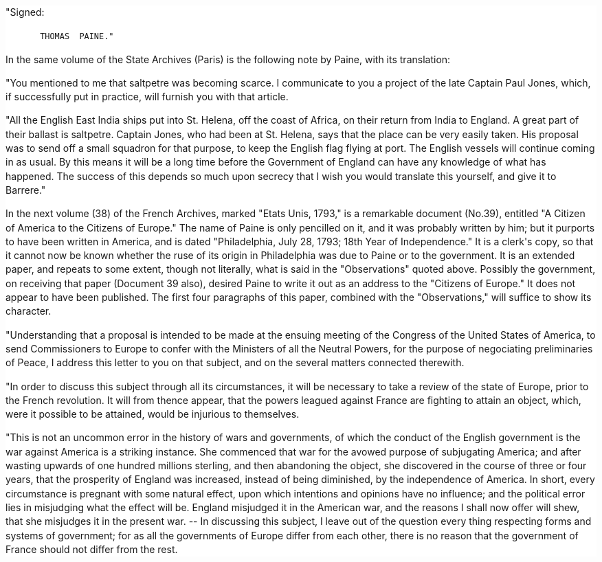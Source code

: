    "Signed:

           THOMAS  PAINE."

   In the same volume of the State Archives (Paris) is the following note by
   Paine, with its translation:


   "You mentioned to me that saltpetre was becoming scarce. I communicate to
   you a project of the late Captain Paul Jones, which, if successfully put
   in practice, will furnish you with that article.

   "All the English East India ships put into St. Helena, off the coast of
   Africa, on their return from India to England. A great part of their
   ballast is saltpetre. Captain Jones, who had been at St. Helena, says that
   the place can be very easily taken. His proposal was to send off a small
   squadron for that purpose, to keep the English flag flying at port. The
   English vessels will continue coming in as usual. By this means it will be
   a long time before the Government of England can have any knowledge of
   what has happened. The success of this depends so much upon secrecy that I
   wish you would translate this yourself, and give it to Barrere."

   In the next volume (38) of the French Archives, marked "Etats Unis,
   1793," is a remarkable document (No.39), entitled "A Citizen of America to
   the Citizens of Europe." The name of Paine is only pencilled on it, and it
   was probably written by him; but it purports to have been written in
   America, and is dated "Philadelphia, July 28, 1793; 18th Year of
   Independence." It is a clerk's copy, so that it cannot now be known
   whether the ruse of its origin in Philadelphia was due to Paine or to the
   government. It is an extended paper, and repeats to some extent, though
   not literally, what is said in the "Observations" quoted above. Possibly
   the government, on receiving that paper (Document 39 also), desired Paine
   to write it out as an address to the "Citizens of Europe." It does not
   appear to have been published. The first four paragraphs of this paper,
   combined with the "Observations," will suffice to show its character.

   "Understanding that a proposal is intended to be made at the ensuing
   meeting of the Congress of the United States of America, to send
   Commissioners to Europe to confer with the Ministers of all the Neutral
   Powers, for the purpose of negociating preliminaries of Peace, I address
   this letter to you on that subject, and on the several matters connected
   therewith.

   "In order to discuss this subject through all its circumstances, it will
   be necessary to take a review of the state of Europe, prior to the French
   revolution. It will from thence appear, that the powers leagued against
   France are fighting to attain an object, which, were it possible to be
   attained, would be injurious to themselves.

   "This is not an uncommon error in the history of wars and governments, of
   which the conduct of the English government is the war against America is
   a striking instance. She commenced that war for the avowed purpose of
   subjugating America; and after wasting upwards of one hundred millions
   sterling, and then abandoning the object, she discovered in the course of
   three or four years, that the prosperity of England was increased, instead
   of being diminished, by the independence of America. In short, every
   circumstance is pregnant with some natural effect, upon which intentions
   and opinions have no influence; and the political error lies in misjudging
   what the effect will be. England misjudged it in the American war, and the
   reasons I shall now offer will shew, that she misjudges it in the present
   war. --   In discussing this subject, I leave out of the question every
   thing respecting forms and systems of government; for as all the
   governments of Europe differ from each other, there is no reason that the
   government of France should not differ from the rest.
